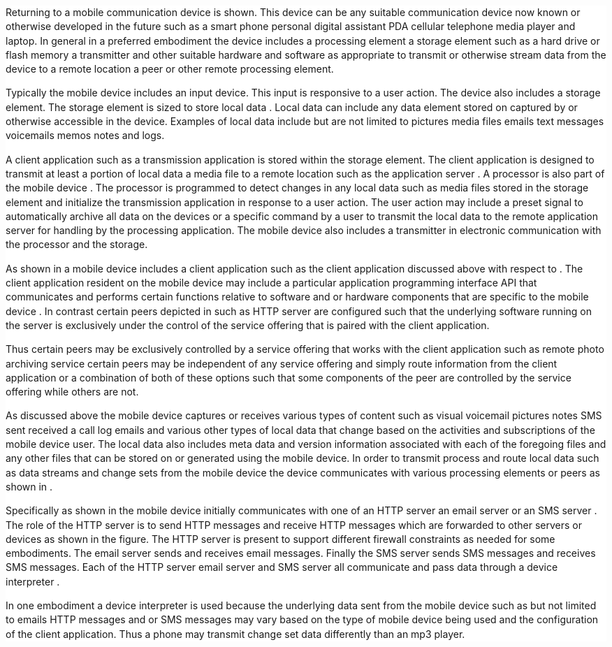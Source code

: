 Returning to a mobile communication device is shown. This device can be any suitable communication device now known or otherwise developed in the future such as a smart phone personal digital assistant PDA cellular telephone media player and laptop. In general in a preferred embodiment the device includes a processing element a storage element such as a hard drive or flash memory a transmitter and other suitable hardware and software as appropriate to transmit or otherwise stream data from the device to a remote location a peer or other remote processing element.

Typically the mobile device includes an input device. This input is responsive to a user action. The device also includes a storage element. The storage element is sized to store local data . Local data can include any data element stored on captured by or otherwise accessible in the device. Examples of local data include but are not limited to pictures media files emails text messages voicemails memos notes and logs.

A client application such as a transmission application is stored within the storage element. The client application is designed to transmit at least a portion of local data a media file to a remote location such as the application server . A processor is also part of the mobile device . The processor is programmed to detect changes in any local data such as media files stored in the storage element and initialize the transmission application in response to a user action. The user action may include a preset signal to automatically archive all data on the devices or a specific command by a user to transmit the local data to the remote application server for handling by the processing application. The mobile device also includes a transmitter in electronic communication with the processor and the storage.

As shown in a mobile device includes a client application such as the client application discussed above with respect to . The client application resident on the mobile device may include a particular application programming interface API that communicates and performs certain functions relative to software and or hardware components that are specific to the mobile device . In contrast certain peers depicted in such as HTTP server are configured such that the underlying software running on the server is exclusively under the control of the service offering that is paired with the client application.

Thus certain peers may be exclusively controlled by a service offering that works with the client application such as remote photo archiving service certain peers may be independent of any service offering and simply route information from the client application or a combination of both of these options such that some components of the peer are controlled by the service offering while others are not.

As discussed above the mobile device captures or receives various types of content such as visual voicemail pictures notes SMS sent received a call log emails and various other types of local data that change based on the activities and subscriptions of the mobile device user. The local data also includes meta data and version information associated with each of the foregoing files and any other files that can be stored on or generated using the mobile device. In order to transmit process and route local data such as data streams and change sets from the mobile device the device communicates with various processing elements or peers as shown in .

Specifically as shown in the mobile device initially communicates with one of an HTTP server an email server or an SMS server . The role of the HTTP server is to send HTTP messages and receive HTTP messages which are forwarded to other servers or devices as shown in the figure. The HTTP server is present to support different firewall constraints as needed for some embodiments. The email server sends and receives email messages. Finally the SMS server sends SMS messages and receives SMS messages. Each of the HTTP server email server and SMS server all communicate and pass data through a device interpreter .

In one embodiment a device interpreter is used because the underlying data sent from the mobile device such as but not limited to emails HTTP messages and or SMS messages may vary based on the type of mobile device being used and the configuration of the client application. Thus a phone may transmit change set data differently than an mp3 player.
